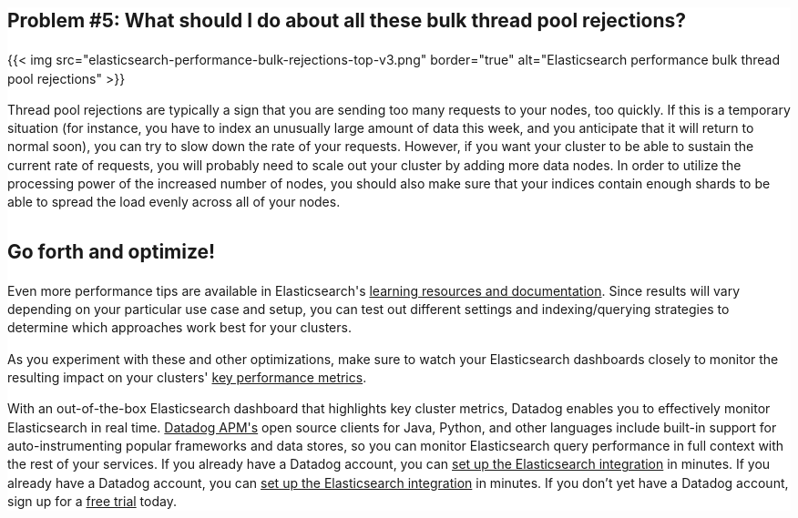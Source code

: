 ## Problem #5: What should I do about all these bulk thread pool rejections?
{{< img src="elasticsearch-performance-bulk-rejections-top-v3.png" border="true" alt="Elasticsearch performance bulk thread pool rejections"  >}}

Thread pool rejections are typically a sign that you are sending too many requests to your nodes, too quickly. If this is a temporary situation (for instance, you have to index an unusually large amount of data this week, and you anticipate that it will return to normal soon), you can try to slow down the rate of your requests. However, if you want your cluster to be able to sustain the current rate of requests, you will probably need to scale out your cluster by adding more data nodes. In order to utilize the processing power of the increased number of nodes, you should also make sure that your indices contain enough shards to be able to spread the load evenly across all of your nodes.

## Go forth and optimize!
Even more performance tips are available in Elasticsearch's [learning resources and documentation][elasticsearch-docs]. Since results will vary depending on your particular use case and setup, you can test out different settings and indexing/querying strategies to determine which approaches work best for your clusters. 

As you experiment with these and other optimizations, make sure to watch your Elasticsearch dashboards closely to monitor the resulting impact on your clusters' [key performance metrics][part-1-link]. 

With an out-of-the-box Elasticsearch dashboard that highlights key cluster metrics, Datadog enables you to effectively monitor Elasticsearch in real time. [Datadog APM's](https://docs.datadoghq.com/tracing/) open source clients for Java, Python, and other languages include built-in support for auto-instrumenting popular frameworks and data stores, so you can monitor Elasticsearch query performance in full context with the rest of your services. If you already have a Datadog account, you can [set up the Elasticsearch integration](https://app.datadoghq.com/account/settings#integrations/elasticsearch) in minutes.  If you already have a Datadog account, you can [set up the Elasticsearch integration][dd-config] in minutes. If you don’t yet have a Datadog account, sign up for a <a class="sign-up-trigger" href="#">free trial</a> today.


[part-1-link]: https://www.datadoghq.com/blog/monitor-elasticsearch-performance-metrics
[part-2-link]: https://www.datadoghq.com/blog/collect-elasticsearch-metrics/
[part-3-link]: https://www.datadoghq.com/blog/monitor-elasticsearch-datadog
[hot-threads-docs]: https://www.elastic.co/guide/en/elasticsearch/reference/current/cluster-nodes-hot-threads.html
[snapshot-docs]: https://www.elastic.co/guide/en/elasticsearch/reference/current/modules-snapshots.html
[disk-based-allocation-docs]: https://www.elastic.co/guide/en/elasticsearch/reference/current/disk-allocator.html
[curator-link]: https://github.com/elastic/curator
[elasticdump-page]: https://github.com/taskrabbit/elasticsearch-dump
[optimize-API]: https://www.elastic.co/guide/en/elasticsearch/reference/current/indices-optimize.html
[force-merge-docs]: https://www.elastic.co/guide/en/elasticsearch/reference/current/indices-forcemerge.html
[routing-docs]: https://www.elastic.co/guide/en/elasticsearch/reference/current/mapping-routing-field.html
[elasticsearch-docs]: https://www.elastic.co/learn
[threshold-blog]: https://www.datadoghq.com/blog/tiered-alerts-urgency-aware-alerting/
[elastic-blog]: https://www.elastic.co/blog/performance-considerations-elasticsearch-indexing
[indexing-buffer-docs]: https://www.elastic.co/guide/en/elasticsearch/reference/2.2/indexing-buffer.html
[alias-docs]: https://www.elastic.co/guide/en/elasticsearch/reference/2.0/indices-aliases.html
[rollover-docs]: https://www.elastic.co/guide/en/elasticsearch/reference/master/indices-rollover-index.html
[elasticsearch-dash]: https://app.datadoghq.com/dash/integration/elasticsearch
[dd-config]: https://app.datadoghq.com/account/settings#integrations/elasticsearch
[cluster-update-docs]: https://www.elastic.co/guide/en/elasticsearch/reference/current/cluster-update-settings.html
[update-index-docs]: https://www.elastic.co/guide/en/elasticsearch/reference/current/indices-update-settings.html
[shard-overallocation-docs]: https://www.elastic.co/guide/en/elasticsearch/guide/current/kagillion-shards.html
[translog-settings]: https://www.elastic.co/guide/en/elasticsearch/reference/2.0/index-modules-translog.html
